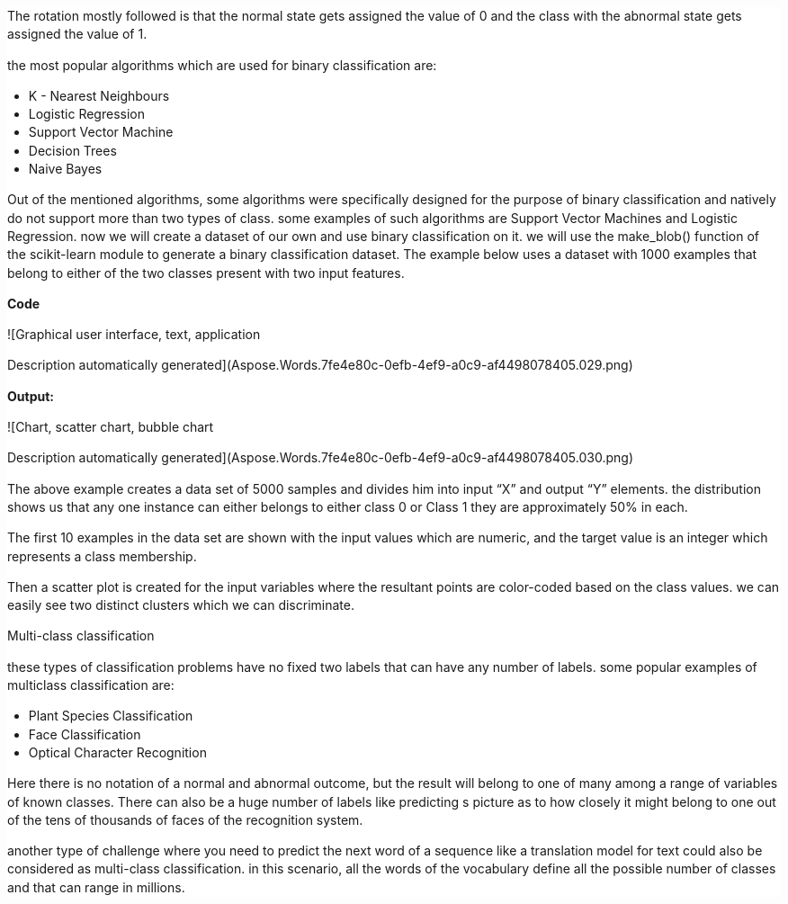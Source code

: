 The rotation mostly followed is that the normal state gets assigned the value of 0 and the class with the abnormal state gets assigned the value of 1. 

the most popular algorithms which are used for binary classification are: 

- K - Nearest Neighbours
- Logistic Regression
- Support Vector Machine
- Decision Trees
- Naive Bayes

Out of the mentioned algorithms, some algorithms were specifically designed for the purpose of binary classification and natively do not support more than two types of class. some examples of such algorithms are Support Vector Machines and Logistic Regression. now we will create a dataset of our own and use binary classification on it. we will use the make\_blob() function of the scikit-learn module to generate a binary classification dataset. The example below uses a dataset with 1000 examples that belong to either of the two classes present with two input features.

**Code**

![Graphical user interface, text, application

Description automatically generated](Aspose.Words.7fe4e80c-0efb-4ef9-a0c9-af4498078405.029.png)

**Output:**

![Chart, scatter chart, bubble chart

Description automatically generated](Aspose.Words.7fe4e80c-0efb-4ef9-a0c9-af4498078405.030.png)

The above example creates a data set of 5000 samples and divides him into input “X” and output “Y” elements. the distribution shows us that any one instance can either belongs to either class 0 or Class 1 they are approximately 50% in each.

The first 10 examples in the data set are shown with the input values which are numeric, and the target value is an integer which represents a class membership.

Then a scatter plot is created for the input variables where the resultant points are color-coded based on the class values. we can easily see two distinct clusters which we can discriminate.

Multi-class classification

these types of classification problems have no fixed two labels that can have any number of labels. some popular examples of multiclass classification are:

- Plant Species Classification
- Face Classification
- Optical Character Recognition

Here there is no notation of a normal and abnormal outcome, but the result will belong to one of many among a range of variables of known classes. There can also be a huge number of labels like predicting s picture as to how closely it might belong to one out of the tens of thousands of faces of the recognition system.

another type of challenge where you need to predict the next word of a sequence like a translation model for text could also be considered as multi-class classification. in this scenario, all the words of the vocabulary define all the possible number of classes and that can range in millions.
